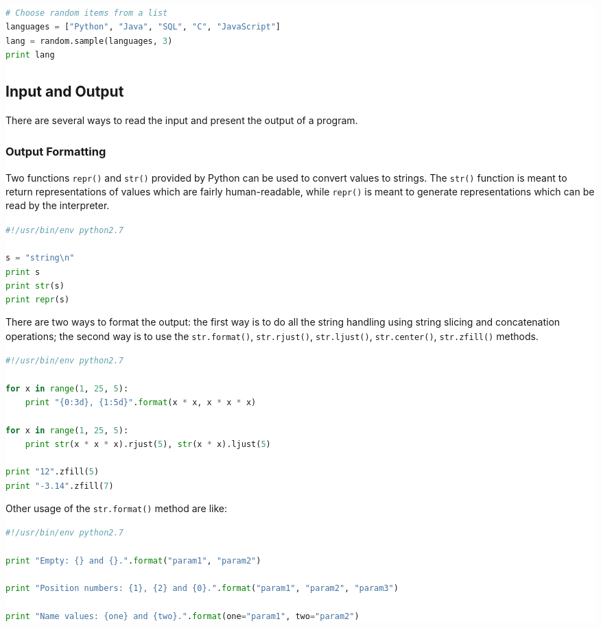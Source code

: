 ```python
# Choose random items from a list
languages = ["Python", "Java", "SQL", "C", "JavaScript"]
lang = random.sample(languages, 3)
print lang
```


## Input and Output

There are several ways to read the input and present the output of a program.

### Output Formatting

Two functions `repr()` and `str()` provided by Python can be used to convert values to strings.
The `str()` function is meant to return representations of values which are fairly human-readable, while `repr()` is meant to generate representations which can be read by the interpreter.

```python
#!/usr/bin/env python2.7

s = "string\n"
print s
print str(s)
print repr(s)
```

There are two ways to format the output: the first way is to do all the string handling using string slicing and concatenation operations; the second way is to use the `str.format()`, `str.rjust()`, `str.ljust()`, `str.center()`, `str.zfill()` methods.

```python
#!/usr/bin/env python2.7

for x in range(1, 25, 5):
    print "{0:3d}, {1:5d}".format(x * x, x * x * x)

for x in range(1, 25, 5):
    print str(x * x * x).rjust(5), str(x * x).ljust(5)

print "12".zfill(5)
print "-3.14".zfill(7)
```

Other usage of the `str.format()` method are like:

```python
#!/usr/bin/env python2.7

print "Empty: {} and {}.".format("param1", "param2")

print "Position numbers: {1}, {2} and {0}.".format("param1", "param2", "param3")

print "Name values: {one} and {two}.".format(one="param1", two="param2")
```
